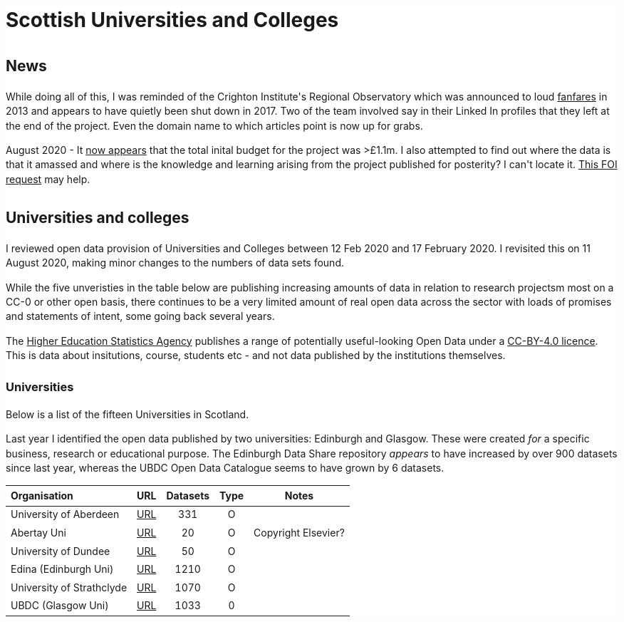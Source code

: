 # Scottish Universities and Colleges
## News

While doing all of this, I was reminded of the Crighton Institute's Regional Observatory which was announced to loud [fanfares](https://www.gla.ac.uk/news/archiveofnews/2013/march/headline_269859_en.html) in 2013 and appears to have quietly been shut down in 2017. Two of the team involved say in their Linked In profiles that they left at the end of the project. Even the domain name to which articles point is now up for grabs.

August 2020 - It [now appears](https://www.whatdotheyknow.com/request/647515/response/1546561/attach/html/10/Crichton%20Institute%20Final%2026Sept2012.docx.html ) that the total inital budget for the project was >£1.1m.  I also attempted to find out where the data is that it amassed and where is the knowledge and learning arising from the project published for posterity? I can't locate it. [This FOI request](https://www.whatdotheyknow.com/request/data_from_the_crighton_observato) may help. 

## Universities and colleges

I reviewed open data provision of Universities and Colleges between 12 Feb 2020 and 17 February 2020. I revisited this on 11 August 2020, making minor changes to the numbers of data sets found. 

While the five unveristies in the table below are publishing increasing amounts of data in relation to research projectsm most on a CC-0 or other open basis, there continues to be a very limited amount of real open data across the sector with loads of promises and statements of intent, some going back several years. 

The [Higher Education Statistics Agency](https://www.hesa.ac.uk/data-and-analysis) publishes a range of potentially useful-looking Open Data under a [CC-BY-4.0 licence](https://creativecommons.org/licenses/by/4.0/). This is data about insitutions, course, students etc - and not data published by the institutions themselves. 


### Universities
Below is a list of the fifteen Universities in Scotland.

Last year I identified the open data published by two universities: Edinburgh and Glasgow. These were created _for_ a specific business, research or educational purpose. The Edinburgh Data Share repository _appears_ to have increased by over 900 datasets since last year, whereas the UBDC Open Data Catalogue seems to have grown by 6 datasets. 


| Organisation      | URL       | Datasets| Type |Notes|
| :------------- |:-------------|:------:|:------:|:------:|
|University of Aberdeen| [URL](https://abdn.pure.elsevier.com/en/datasets/)| 331|O| |
|Abertay Uni| [URL](https://rke.abertay.ac.uk/en/datasets/)| 20|O|Copyright Elsevier?|
|University of Dundee| [URL](https://discovery.dundee.ac.uk/en/datasets/) | 50|O| |
|Edina (Edinburgh Uni)| [URL](https://datashare.is.ed.ac.uk/discover?filtertype=dsType&filter_relational_operator=equals&filter=dataset) |1210|O| |
|University of Strathclyde| [URL](https://pureportal.strath.ac.uk/en/datasets/)| 1070|O| |
|UBDC (Glasgow Uni)|[URL](http://ubdc.gla.ac.uk/dataset)|1033| 0| |
